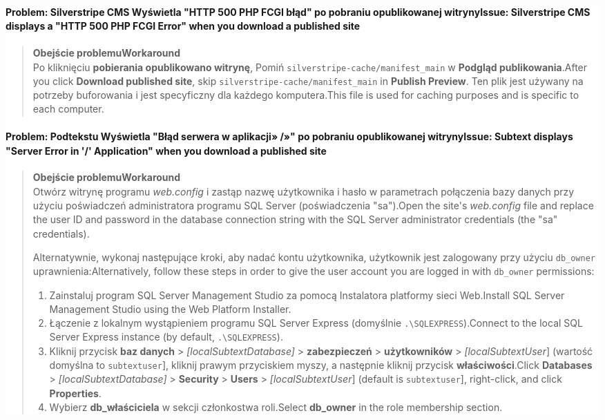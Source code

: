 
#### <a name="issue-silverstripe-cms-displays-a-http-500-php-fcgi-error-when-you-download-a-published-site"></a><span data-ttu-id="5e19c-372">Problem: Silverstripe CMS Wyświetla "HTTP 500 PHP FCGI błąd" po pobraniu opublikowanej witryny</span><span class="sxs-lookup"><span data-stu-id="5e19c-372">Issue: Silverstripe CMS displays a "HTTP 500 PHP FCGI Error" when you download a published site</span></span>

> <span data-ttu-id="5e19c-373">**Obejście problemu**</span><span class="sxs-lookup"><span data-stu-id="5e19c-373">**Workaround**</span></span>  
> <span data-ttu-id="5e19c-374">Po kliknięciu **pobierania opublikowano witrynę**, Pomiń `silverstripe-cache/manifest_main` w **Podgląd publikowania**.</span><span class="sxs-lookup"><span data-stu-id="5e19c-374">After you click **Download published site**, skip `silverstripe-cache/manifest_main` in **Publish Preview**.</span></span> <span data-ttu-id="5e19c-375">Ten plik jest używany na potrzeby buforowania i jest specyficzny dla każdego komputera.</span><span class="sxs-lookup"><span data-stu-id="5e19c-375">This file is used for caching purposes and is specific to each computer.</span></span>


#### <a name="issue-subtext-displays-server-error-in--application-when-you-download-a-published-site"></a><span data-ttu-id="5e19c-376">Problem: Podtekstu Wyświetla "Błąd serwera w aplikacji» /»" po pobraniu opublikowanej witryny</span><span class="sxs-lookup"><span data-stu-id="5e19c-376">Issue: Subtext displays "Server Error in '/' Application" when you download a published site</span></span>

> <span data-ttu-id="5e19c-377">**Obejście problemu**</span><span class="sxs-lookup"><span data-stu-id="5e19c-377">**Workaround**</span></span>  
> <span data-ttu-id="5e19c-378">Otwórz witrynę programu *web.config* i zastąp nazwę użytkownika i hasło w parametrach połączenia bazy danych przy użyciu poświadczeń administratora programu SQL Server (poświadczenia "sa").</span><span class="sxs-lookup"><span data-stu-id="5e19c-378">Open the site's *web.config* file and replace the user ID and password in the database connection string with the SQL Server administrator credentials (the "sa" credentials).</span></span>
> 
> <span data-ttu-id="5e19c-379">Alternatywnie, wykonaj następujące kroki, aby nadać kontu użytkownika, użytkownik jest zalogowany przy użyciu `db_owner` uprawnienia:</span><span class="sxs-lookup"><span data-stu-id="5e19c-379">Alternatively, follow these steps in order to give the user account you are logged in with `db_owner` permissions:</span></span>
> 
> 1. <span data-ttu-id="5e19c-380">Zainstaluj program SQL Server Management Studio za pomocą Instalatora platformy sieci Web.</span><span class="sxs-lookup"><span data-stu-id="5e19c-380">Install SQL Server Management Studio using the Web Platform Installer.</span></span>
> 2. <span data-ttu-id="5e19c-381">Łączenie z lokalnym wystąpieniem programu SQL Server Express (domyślnie `.\SQLEXPRESS`).</span><span class="sxs-lookup"><span data-stu-id="5e19c-381">Connect to the local SQL Server Express instance (by default, `.\SQLEXPRESS`).</span></span>
> 3. <span data-ttu-id="5e19c-382">Kliknij przycisk **baz danych** &gt; *[localSubtextDatabase]* &gt; **zabezpieczeń** &gt; **użytkowników** &gt; *[localSubtextUser*] (wartość domyślna to `subtextuser`], kliknij prawym przyciskiem myszy, a następnie kliknij przycisk **właściwości**.</span><span class="sxs-lookup"><span data-stu-id="5e19c-382">Click **Databases** &gt; *[localSubtextDatabase]* &gt; **Security** &gt; **Users** &gt; *[localSubtextUser*] (default is `subtextuser`], right-click, and click **Properties**.</span></span>
> 4. <span data-ttu-id="5e19c-383">Wybierz **db\_właściciela** w sekcji członkostwa roli.</span><span class="sxs-lookup"><span data-stu-id="5e19c-383">Select **db\_owner** in the role membership section.</span></span>
